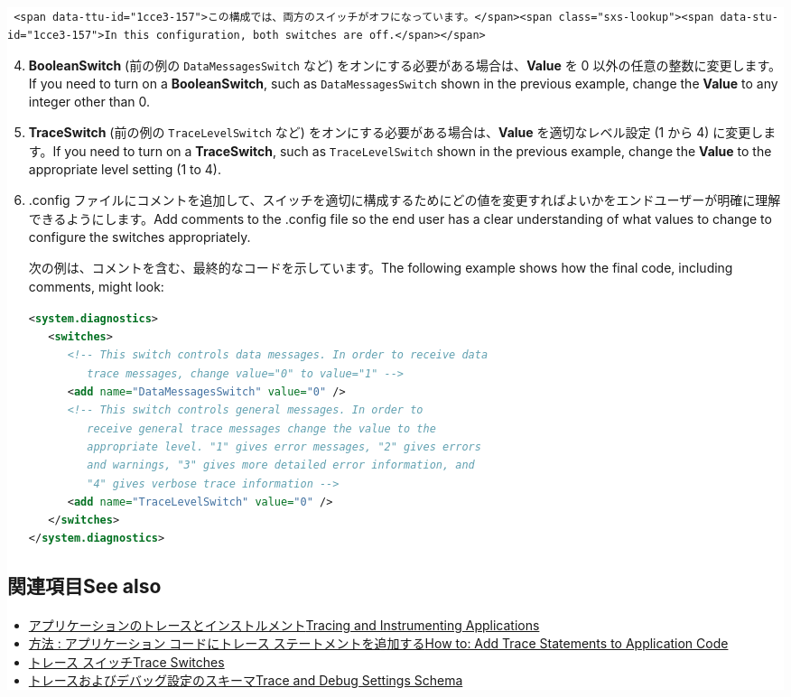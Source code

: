      <span data-ttu-id="1cce3-157">この構成では、両方のスイッチがオフになっています。</span><span class="sxs-lookup"><span data-stu-id="1cce3-157">In this configuration, both switches are off.</span></span>  
  
4. <span data-ttu-id="1cce3-158">**BooleanSwitch** (前の例の `DataMessagesSwitch` など) をオンにする必要がある場合は、**Value** を 0 以外の任意の整数に変更します。</span><span class="sxs-lookup"><span data-stu-id="1cce3-158">If you need to turn on a **BooleanSwitch**, such as `DataMessagesSwitch` shown in the previous example, change the **Value** to any integer other than 0.</span></span>  
  
5. <span data-ttu-id="1cce3-159">**TraceSwitch** (前の例の `TraceLevelSwitch` など) をオンにする必要がある場合は、**Value** を適切なレベル設定 (1 から 4) に変更します。</span><span class="sxs-lookup"><span data-stu-id="1cce3-159">If you need to turn on a **TraceSwitch**, such as `TraceLevelSwitch` shown in the previous example, change the **Value** to the appropriate level setting (1 to 4).</span></span>  
  
6. <span data-ttu-id="1cce3-160">.config ファイルにコメントを追加して、スイッチを適切に構成するためにどの値を変更すればよいかをエンドユーザーが明確に理解できるようにします。</span><span class="sxs-lookup"><span data-stu-id="1cce3-160">Add comments to the .config file so the end user has a clear understanding of what values to change to configure the switches appropriately.</span></span>  
  
     <span data-ttu-id="1cce3-161">次の例は、コメントを含む、最終的なコードを示しています。</span><span class="sxs-lookup"><span data-stu-id="1cce3-161">The following example shows how the final code, including comments, might look:</span></span>  
  
    ```xml  
    <system.diagnostics>  
       <switches>  
          <!-- This switch controls data messages. In order to receive data   
             trace messages, change value="0" to value="1" -->  
          <add name="DataMessagesSwitch" value="0" />  
          <!-- This switch controls general messages. In order to   
             receive general trace messages change the value to the   
             appropriate level. "1" gives error messages, "2" gives errors   
             and warnings, "3" gives more detailed error information, and   
             "4" gives verbose trace information -->  
          <add name="TraceLevelSwitch" value="0" />  
       </switches>  
    </system.diagnostics>  
    ```  
  
## <a name="see-also"></a><span data-ttu-id="1cce3-162">関連項目</span><span class="sxs-lookup"><span data-stu-id="1cce3-162">See also</span></span>

- [<span data-ttu-id="1cce3-163">アプリケーションのトレースとインストルメント</span><span class="sxs-lookup"><span data-stu-id="1cce3-163">Tracing and Instrumenting Applications</span></span>](tracing-and-instrumenting-applications.md)
- [<span data-ttu-id="1cce3-164">方法 : アプリケーション コードにトレース ステートメントを追加する</span><span class="sxs-lookup"><span data-stu-id="1cce3-164">How to: Add Trace Statements to Application Code</span></span>](how-to-add-trace-statements-to-application-code.md)
- [<span data-ttu-id="1cce3-165">トレース スイッチ</span><span class="sxs-lookup"><span data-stu-id="1cce3-165">Trace Switches</span></span>](trace-switches.md)
- [<span data-ttu-id="1cce3-166">トレースおよびデバッグ設定のスキーマ</span><span class="sxs-lookup"><span data-stu-id="1cce3-166">Trace and Debug Settings Schema</span></span>](../configure-apps/file-schema/trace-debug/index.md)
